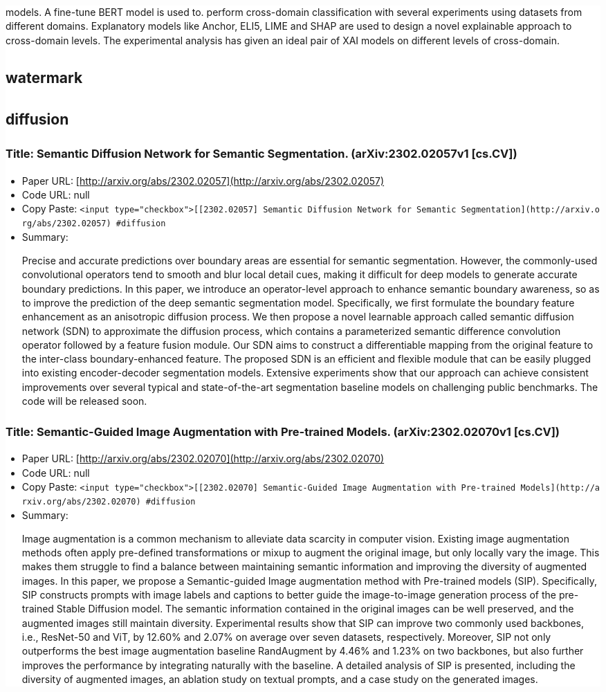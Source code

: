 models. A fine-tune BERT model is used to. perform cross-domain classification
with several experiments using datasets from different domains. Explanatory
models like Anchor, ELI5, LIME and SHAP are used to design a novel explainable
approach to cross-domain levels. The experimental analysis has given an ideal
pair of XAI models on different levels of cross-domain.
</p>

## watermark
## diffusion
### Title: Semantic Diffusion Network for Semantic Segmentation. (arXiv:2302.02057v1 [cs.CV])
* Paper URL: [http://arxiv.org/abs/2302.02057](http://arxiv.org/abs/2302.02057)
* Code URL: null
* Copy Paste: `<input type="checkbox">[[2302.02057] Semantic Diffusion Network for Semantic Segmentation](http://arxiv.org/abs/2302.02057) #diffusion`
* Summary: <p>Precise and accurate predictions over boundary areas are essential for
semantic segmentation. However, the commonly-used convolutional operators tend
to smooth and blur local detail cues, making it difficult for deep models to
generate accurate boundary predictions. In this paper, we introduce an
operator-level approach to enhance semantic boundary awareness, so as to
improve the prediction of the deep semantic segmentation model. Specifically,
we first formulate the boundary feature enhancement as an anisotropic diffusion
process. We then propose a novel learnable approach called semantic diffusion
network (SDN) to approximate the diffusion process, which contains a
parameterized semantic difference convolution operator followed by a feature
fusion module. Our SDN aims to construct a differentiable mapping from the
original feature to the inter-class boundary-enhanced feature. The proposed SDN
is an efficient and flexible module that can be easily plugged into existing
encoder-decoder segmentation models. Extensive experiments show that our
approach can achieve consistent improvements over several typical and
state-of-the-art segmentation baseline models on challenging public benchmarks.
The code will be released soon.
</p>

### Title: Semantic-Guided Image Augmentation with Pre-trained Models. (arXiv:2302.02070v1 [cs.CV])
* Paper URL: [http://arxiv.org/abs/2302.02070](http://arxiv.org/abs/2302.02070)
* Code URL: null
* Copy Paste: `<input type="checkbox">[[2302.02070] Semantic-Guided Image Augmentation with Pre-trained Models](http://arxiv.org/abs/2302.02070) #diffusion`
* Summary: <p>Image augmentation is a common mechanism to alleviate data scarcity in
computer vision. Existing image augmentation methods often apply pre-defined
transformations or mixup to augment the original image, but only locally vary
the image. This makes them struggle to find a balance between maintaining
semantic information and improving the diversity of augmented images. In this
paper, we propose a Semantic-guided Image augmentation method with Pre-trained
models (SIP). Specifically, SIP constructs prompts with image labels and
captions to better guide the image-to-image generation process of the
pre-trained Stable Diffusion model. The semantic information contained in the
original images can be well preserved, and the augmented images still maintain
diversity. Experimental results show that SIP can improve two commonly used
backbones, i.e., ResNet-50 and ViT, by 12.60% and 2.07% on average over seven
datasets, respectively. Moreover, SIP not only outperforms the best image
augmentation baseline RandAugment by 4.46% and 1.23% on two backbones, but also
further improves the performance by integrating naturally with the baseline. A
detailed analysis of SIP is presented, including the diversity of augmented
images, an ablation study on textual prompts, and a case study on the generated
images.
</p>
